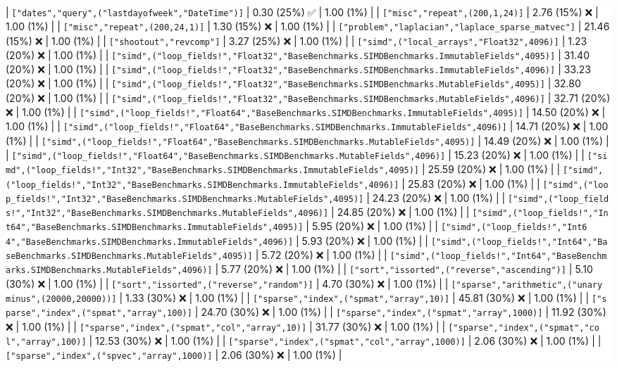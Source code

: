 | `["dates","query",("lastdayofweek","DateTime")]` | 0.30 (25%) :white_check_mark: | 1.00 (1%)  |
| `["misc","repeat",(200,1,24)]` | 2.76 (15%) :x: | 1.00 (1%)  |
| `["misc","repeat",(200,24,1)]` | 1.30 (15%) :x: | 1.00 (1%)  |
| `["problem","laplacian","laplace_sparse_matvec"]` | 21.46 (15%) :x: | 1.00 (1%)  |
| `["shootout","revcomp"]` | 3.27 (25%) :x: | 1.00 (1%)  |
| `["simd",("local_arrays","Float32",4096)]` | 1.23 (20%) :x: | 1.00 (1%)  |
| `["simd",("loop_fields!","Float32","BaseBenchmarks.SIMDBenchmarks.ImmutableFields",4095)]` | 31.40 (20%) :x: | 1.00 (1%)  |
| `["simd",("loop_fields!","Float32","BaseBenchmarks.SIMDBenchmarks.ImmutableFields",4096)]` | 33.23 (20%) :x: | 1.00 (1%)  |
| `["simd",("loop_fields!","Float32","BaseBenchmarks.SIMDBenchmarks.MutableFields",4095)]` | 32.80 (20%) :x: | 1.00 (1%)  |
| `["simd",("loop_fields!","Float32","BaseBenchmarks.SIMDBenchmarks.MutableFields",4096)]` | 32.71 (20%) :x: | 1.00 (1%)  |
| `["simd",("loop_fields!","Float64","BaseBenchmarks.SIMDBenchmarks.ImmutableFields",4095)]` | 14.50 (20%) :x: | 1.00 (1%)  |
| `["simd",("loop_fields!","Float64","BaseBenchmarks.SIMDBenchmarks.ImmutableFields",4096)]` | 14.71 (20%) :x: | 1.00 (1%)  |
| `["simd",("loop_fields!","Float64","BaseBenchmarks.SIMDBenchmarks.MutableFields",4095)]` | 14.49 (20%) :x: | 1.00 (1%)  |
| `["simd",("loop_fields!","Float64","BaseBenchmarks.SIMDBenchmarks.MutableFields",4096)]` | 15.23 (20%) :x: | 1.00 (1%)  |
| `["simd",("loop_fields!","Int32","BaseBenchmarks.SIMDBenchmarks.ImmutableFields",4095)]` | 25.59 (20%) :x: | 1.00 (1%)  |
| `["simd",("loop_fields!","Int32","BaseBenchmarks.SIMDBenchmarks.ImmutableFields",4096)]` | 25.83 (20%) :x: | 1.00 (1%)  |
| `["simd",("loop_fields!","Int32","BaseBenchmarks.SIMDBenchmarks.MutableFields",4095)]` | 24.23 (20%) :x: | 1.00 (1%)  |
| `["simd",("loop_fields!","Int32","BaseBenchmarks.SIMDBenchmarks.MutableFields",4096)]` | 24.85 (20%) :x: | 1.00 (1%)  |
| `["simd",("loop_fields!","Int64","BaseBenchmarks.SIMDBenchmarks.ImmutableFields",4095)]` | 5.95 (20%) :x: | 1.00 (1%)  |
| `["simd",("loop_fields!","Int64","BaseBenchmarks.SIMDBenchmarks.ImmutableFields",4096)]` | 5.93 (20%) :x: | 1.00 (1%)  |
| `["simd",("loop_fields!","Int64","BaseBenchmarks.SIMDBenchmarks.MutableFields",4095)]` | 5.72 (20%) :x: | 1.00 (1%)  |
| `["simd",("loop_fields!","Int64","BaseBenchmarks.SIMDBenchmarks.MutableFields",4096)]` | 5.77 (20%) :x: | 1.00 (1%)  |
| `["sort","issorted",("reverse","ascending")]` | 5.10 (30%) :x: | 1.00 (1%)  |
| `["sort","issorted",("reverse","random")]` | 4.70 (30%) :x: | 1.00 (1%)  |
| `["sparse","arithmetic",("unary minus",(20000,20000))]` | 1.33 (30%) :x: | 1.00 (1%)  |
| `["sparse","index",("spmat","array",10)]` | 45.81 (30%) :x: | 1.00 (1%)  |
| `["sparse","index",("spmat","array",100)]` | 24.70 (30%) :x: | 1.00 (1%)  |
| `["sparse","index",("spmat","array",1000)]` | 11.92 (30%) :x: | 1.00 (1%)  |
| `["sparse","index",("spmat","col","array",10)]` | 31.77 (30%) :x: | 1.00 (1%)  |
| `["sparse","index",("spmat","col","array",100)]` | 12.53 (30%) :x: | 1.00 (1%)  |
| `["sparse","index",("spmat","col","array",1000)]` | 2.06 (30%) :x: | 1.00 (1%)  |
| `["sparse","index",("spvec","array",1000)]` | 2.06 (30%) :x: | 1.00 (1%)  |
